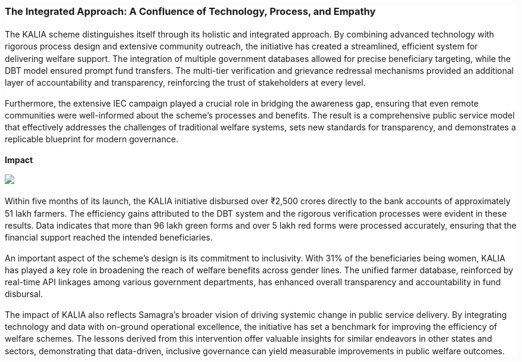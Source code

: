 ### The Integrated Approach: A Confluence of Technology, Process, and Empathy

The KALIA scheme distinguishes itself through its holistic and integrated approach. By combining advanced technology with rigorous process design and extensive community outreach, the initiative has created a streamlined, efficient system for delivering welfare support. The integration of multiple government databases allowed for precise beneficiary targeting, while the DBT model ensured prompt fund transfers. The multi-tier verification and grievance redressal mechanisms provided an additional layer of accountability and transparency, reinforcing the trust of stakeholders at every level.

Furthermore, the extensive IEC campaign played a crucial role in bridging the awareness gap, ensuring that even remote communities were well-informed about the scheme’s processes and benefits. The result is a comprehensive public service model that effectively addresses the challenges of traditional welfare systems, sets new standards for transparency, and demonstrates a replicable blueprint for modern governance.

**Impact**



![](/img/kalia-11.png)

Within five months of its launch, the KALIA initiative disbursed over ₹2,500 crores directly to the bank accounts of approximately 51 lakh farmers. The efficiency gains attributed to the DBT system and the rigorous verification processes were evident in these results. Data indicates that more than 96 lakh green forms and over 5 lakh red forms were processed accurately, ensuring that the financial support reached the intended beneficiaries.

An important aspect of the scheme’s design is its commitment to inclusivity. With 31% of the beneficiaries being women, KALIA has played a key role in broadening the reach of welfare benefits across gender lines. The unified farmer database, reinforced by real-time API linkages among various government departments, has enhanced overall transparency and accountability in fund disbursal.

The impact of KALIA also reflects Samagra’s broader vision of driving systemic change in public service delivery. By integrating technology and data with on-ground operational excellence, the initiative has set a benchmark for improving the efficiency of welfare schemes. The lessons derived from this intervention offer valuable insights for similar endeavors in other states and sectors, demonstrating that data-driven, inclusive governance can yield measurable improvements in public welfare outcomes.